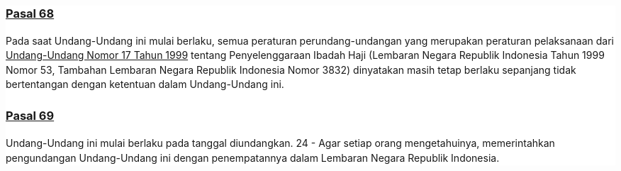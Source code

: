 ### [Pasal 68](http://example.org/legal/peraturan/uu/2008/13/pasal/0068)
Pada saat Undang-Undang ini mulai berlaku, semua peraturan perundang-undangan yang merupakan peraturan pelaksanaan dari [Undang-Undang Nomor 17 Tahun 1999](http://example.org/legal/peraturan/uu/1999/17) tentang Penyelenggaraan Ibadah Haji (Lembaran Negara Republik Indonesia Tahun 1999 Nomor 53, Tambahan Lembaran Negara Republik Indonesia Nomor 3832) dinyatakan masih tetap berlaku sepanjang tidak bertentangan dengan ketentuan dalam Undang-Undang ini.


### [Pasal 69](http://example.org/legal/peraturan/uu/2008/13/pasal/0069)
Undang-Undang ini mulai berlaku pada tanggal diundangkan. 24 - Agar setiap orang mengetahuinya, memerintahkan pengundangan Undang-Undang ini dengan penempatannya dalam Lembaran Negara Republik Indonesia.
 
